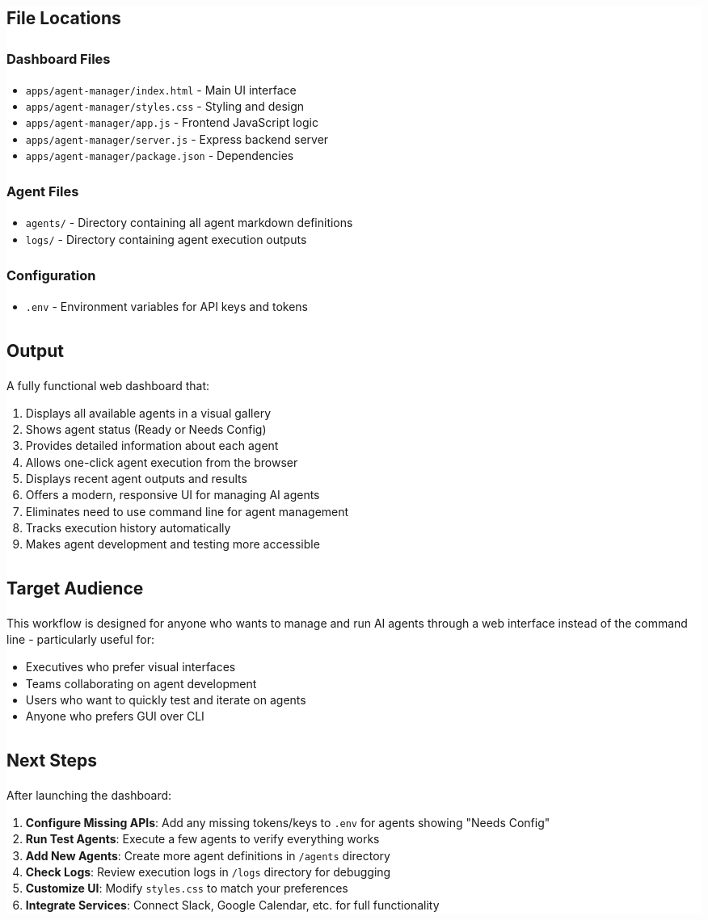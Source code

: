 ## File Locations

### Dashboard Files
- `apps/agent-manager/index.html` - Main UI interface
- `apps/agent-manager/styles.css` - Styling and design
- `apps/agent-manager/app.js` - Frontend JavaScript logic
- `apps/agent-manager/server.js` - Express backend server
- `apps/agent-manager/package.json` - Dependencies

### Agent Files
- `agents/` - Directory containing all agent markdown definitions
- `logs/` - Directory containing agent execution outputs

### Configuration
- `.env` - Environment variables for API keys and tokens

## Output

A fully functional web dashboard that:
1. Displays all available agents in a visual gallery
2. Shows agent status (Ready or Needs Config)
3. Provides detailed information about each agent
4. Allows one-click agent execution from the browser
5. Displays recent agent outputs and results
6. Offers a modern, responsive UI for managing AI agents
7. Eliminates need to use command line for agent management
8. Tracks execution history automatically
9. Makes agent development and testing more accessible

## Target Audience

This workflow is designed for anyone who wants to manage and run AI agents through a web interface instead of the command line - particularly useful for:
- Executives who prefer visual interfaces
- Teams collaborating on agent development
- Users who want to quickly test and iterate on agents
- Anyone who prefers GUI over CLI

## Next Steps

After launching the dashboard:

1. **Configure Missing APIs**: Add any missing tokens/keys to `.env` for agents showing "Needs Config"
2. **Run Test Agents**: Execute a few agents to verify everything works
3. **Add New Agents**: Create more agent definitions in `/agents` directory
4. **Check Logs**: Review execution logs in `/logs` directory for debugging
5. **Customize UI**: Modify `styles.css` to match your preferences
6. **Integrate Services**: Connect Slack, Google Calendar, etc. for full functionality
